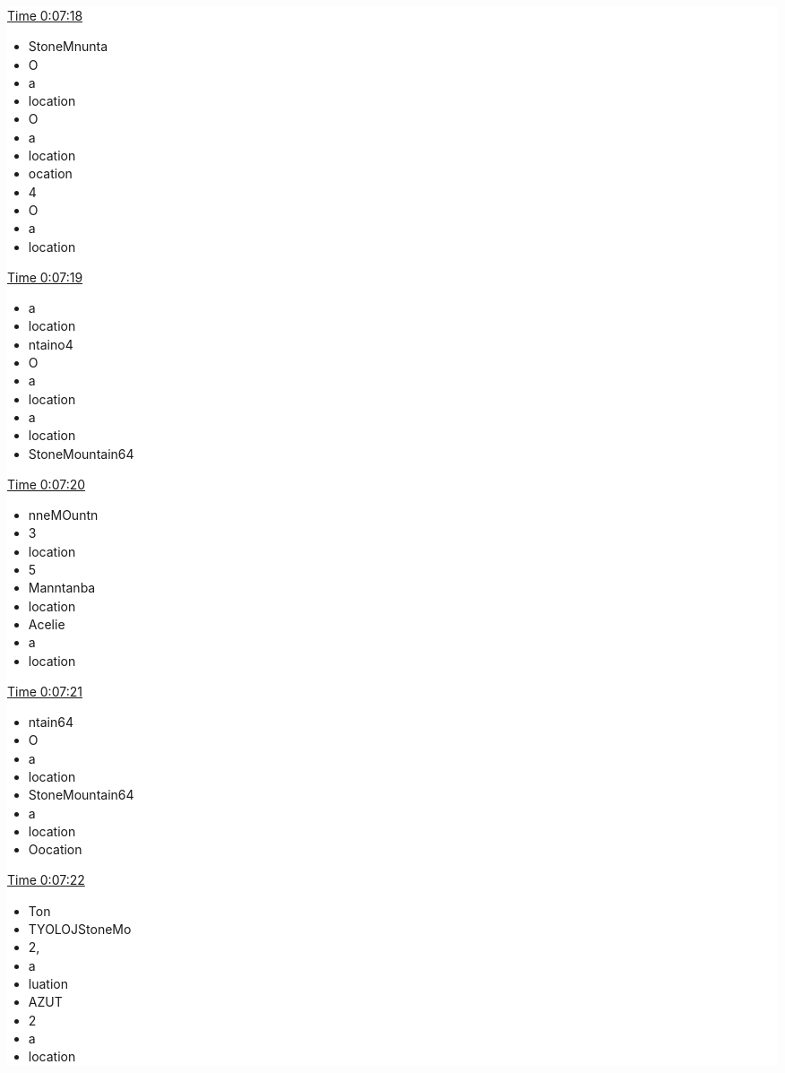  [Time 0:07:18](https://youtu.be/dmlBlWxuUaY?t=433) 
- StoneMnunta 
- O 
- a 
- location 
- O 
- a 
- location 
- ocation 
- 4 
- O 
- a 
- location 

 [Time 0:07:19](https://youtu.be/dmlBlWxuUaY?t=434) 
- a 
- location 
- ntaino4 
- O 
- a 
- location 
- a 
- location 
- StoneMountain64 

 [Time 0:07:20](https://youtu.be/dmlBlWxuUaY?t=435) 
- nneMOuntn 
- 3 
- location 
- 5 
- Manntanba 
- location 
- Acelie 
- a 
- location 

 [Time 0:07:21](https://youtu.be/dmlBlWxuUaY?t=436) 
- ntain64 
- O 
- a 
- location 
- StoneMountain64 
- a 
- location 
- Oocation 

 [Time 0:07:22](https://youtu.be/dmlBlWxuUaY?t=437) 
- Ton 
- TYOLOJStoneMo 
- 2, 
- a 
- luation 
- AZUT 
- 2 
- a 
- location 
